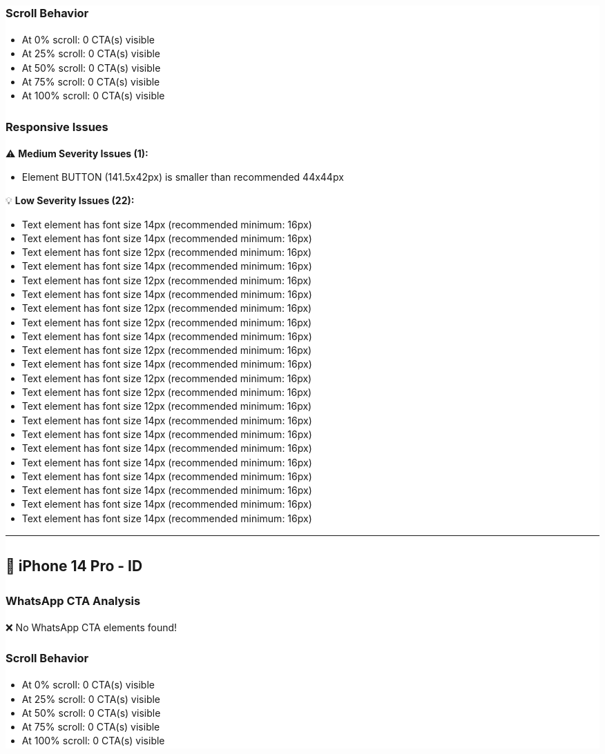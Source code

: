 
### Scroll Behavior
- At 0% scroll: 0 CTA(s) visible
- At 25% scroll: 0 CTA(s) visible
- At 50% scroll: 0 CTA(s) visible
- At 75% scroll: 0 CTA(s) visible
- At 100% scroll: 0 CTA(s) visible

### Responsive Issues
⚠️ **Medium Severity Issues (1):**
- Element BUTTON (141.5x42px) is smaller than recommended 44x44px

💡 **Low Severity Issues (22):**
- Text element has font size 14px (recommended minimum: 16px)
- Text element has font size 14px (recommended minimum: 16px)
- Text element has font size 12px (recommended minimum: 16px)
- Text element has font size 14px (recommended minimum: 16px)
- Text element has font size 12px (recommended minimum: 16px)
- Text element has font size 14px (recommended minimum: 16px)
- Text element has font size 12px (recommended minimum: 16px)
- Text element has font size 12px (recommended minimum: 16px)
- Text element has font size 14px (recommended minimum: 16px)
- Text element has font size 12px (recommended minimum: 16px)
- Text element has font size 14px (recommended minimum: 16px)
- Text element has font size 12px (recommended minimum: 16px)
- Text element has font size 12px (recommended minimum: 16px)
- Text element has font size 12px (recommended minimum: 16px)
- Text element has font size 14px (recommended minimum: 16px)
- Text element has font size 14px (recommended minimum: 16px)
- Text element has font size 14px (recommended minimum: 16px)
- Text element has font size 14px (recommended minimum: 16px)
- Text element has font size 14px (recommended minimum: 16px)
- Text element has font size 14px (recommended minimum: 16px)
- Text element has font size 14px (recommended minimum: 16px)
- Text element has font size 14px (recommended minimum: 16px)

---

## 📱 iPhone 14 Pro - ID

### WhatsApp CTA Analysis
❌ No WhatsApp CTA elements found!


### Scroll Behavior
- At 0% scroll: 0 CTA(s) visible
- At 25% scroll: 0 CTA(s) visible
- At 50% scroll: 0 CTA(s) visible
- At 75% scroll: 0 CTA(s) visible
- At 100% scroll: 0 CTA(s) visible
